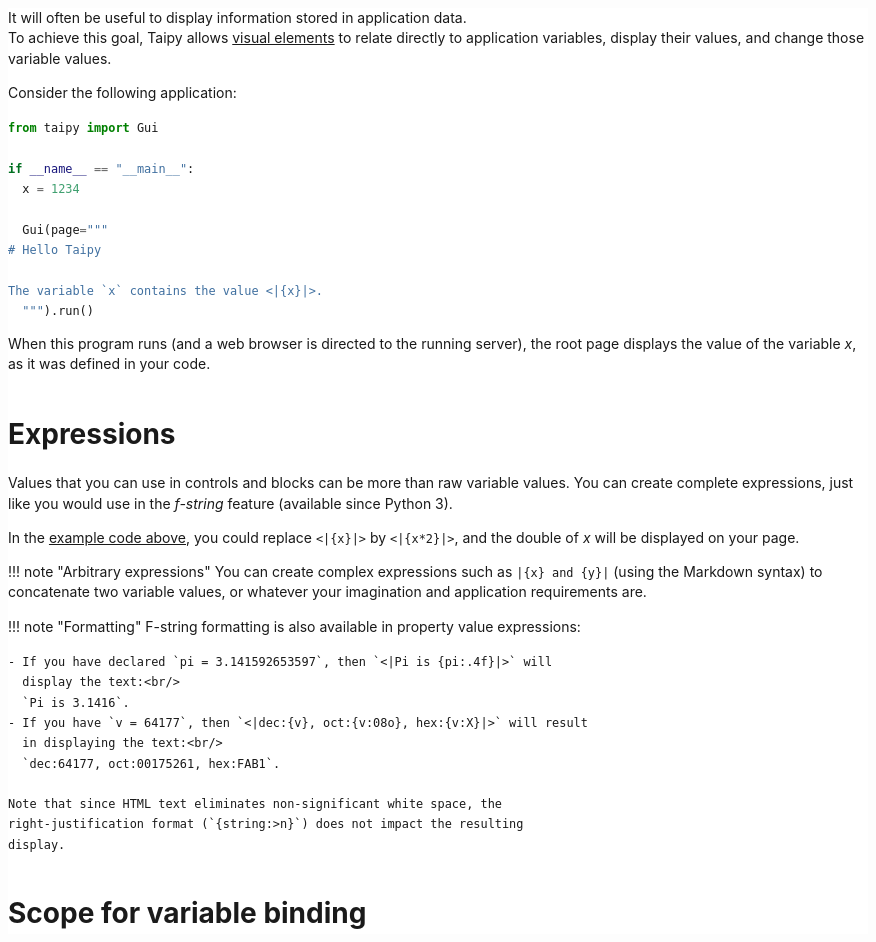 It will often be useful to display information stored in application data.<br/>
To achieve this goal, Taipy allows [visual elements](../../refmans/gui/viselements/index.md)
to relate directly to application variables, display their values, and
change those variable values.

Consider the following application:

<a name="first-example"></a>

```python linenums="1"
from taipy import Gui

if __name__ == "__main__":
  x = 1234

  Gui(page="""
# Hello Taipy

The variable `x` contains the value <|{x}|>.
  """).run()
```

When this program runs (and a web browser is directed to the running server), the
root page displays the value of the variable *x*, as it was defined in your code.

# Expressions

Values that you can use in controls and blocks can be more than raw variable values.
You can create complete expressions, just like you would use
in the *f-string* feature (available since Python 3).

In the [example code above](#first-example), you could replace `<|{x}|>` by `<|{x*2}|>`,
and the double of *x* will be displayed on your page.

!!! note "Arbitrary expressions"
    You can create complex expressions such as `|{x} and {y}|` (using the Markdown syntax) to
    concatenate two variable values, or whatever your imagination and application requirements are.

!!! note "Formatting"
    F-string formatting is also available in property value expressions:

    - If you have declared `pi = 3.141592653597`, then `<|Pi is {pi:.4f}|>` will
      display the text:<br/>
      `Pi is 3.1416`.
    - If you have `v = 64177`, then `<|dec:{v}, oct:{v:08o}, hex:{v:X}|>` will result
      in displaying the text:<br/>
      `dec:64177, oct:00175261, hex:FAB1`.

    Note that since HTML text eliminates non-significant white space, the
    right-justification format (`{string:>n}`) does not impact the resulting
    display.

# Scope for variable binding
